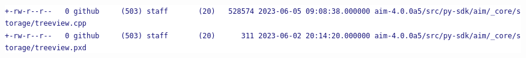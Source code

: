 ```diff
+-rw-r--r--   0 github     (503) staff       (20)   528574 2023-06-05 09:08:38.000000 aim-4.0.0a5/src/py-sdk/aim/_core/storage/treeview.cpp
+-rw-r--r--   0 github     (503) staff       (20)      311 2023-06-02 20:14:20.000000 aim-4.0.0a5/src/py-sdk/aim/_core/storage/treeview.pxd
